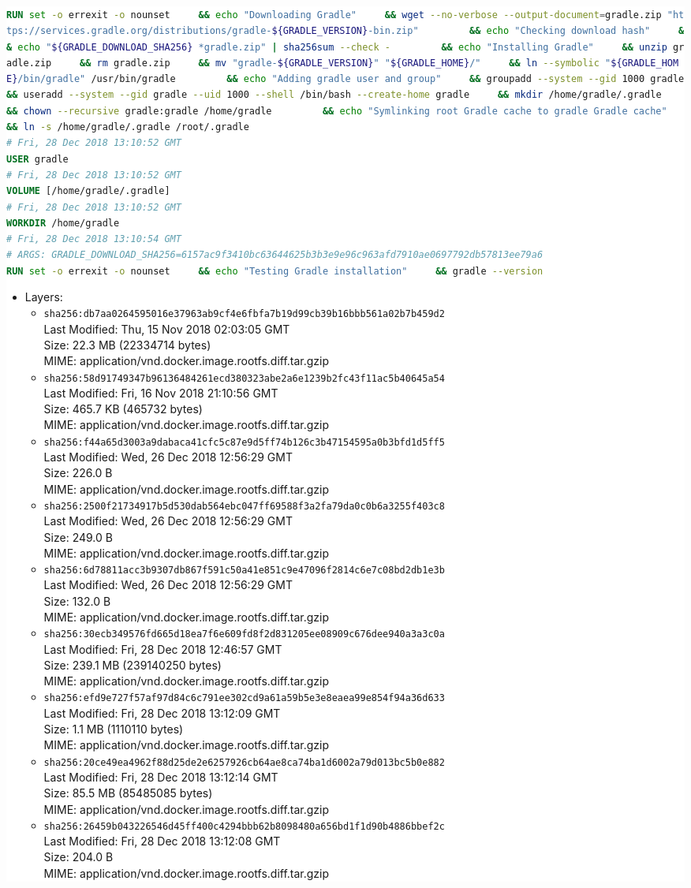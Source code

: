 ```dockerfile
RUN set -o errexit -o nounset     && echo "Downloading Gradle"     && wget --no-verbose --output-document=gradle.zip "https://services.gradle.org/distributions/gradle-${GRADLE_VERSION}-bin.zip"         && echo "Checking download hash"     && echo "${GRADLE_DOWNLOAD_SHA256} *gradle.zip" | sha256sum --check -         && echo "Installing Gradle"     && unzip gradle.zip     && rm gradle.zip     && mv "gradle-${GRADLE_VERSION}" "${GRADLE_HOME}/"     && ln --symbolic "${GRADLE_HOME}/bin/gradle" /usr/bin/gradle         && echo "Adding gradle user and group"     && groupadd --system --gid 1000 gradle     && useradd --system --gid gradle --uid 1000 --shell /bin/bash --create-home gradle     && mkdir /home/gradle/.gradle     && chown --recursive gradle:gradle /home/gradle         && echo "Symlinking root Gradle cache to gradle Gradle cache"     && ln -s /home/gradle/.gradle /root/.gradle
# Fri, 28 Dec 2018 13:10:52 GMT
USER gradle
# Fri, 28 Dec 2018 13:10:52 GMT
VOLUME [/home/gradle/.gradle]
# Fri, 28 Dec 2018 13:10:52 GMT
WORKDIR /home/gradle
# Fri, 28 Dec 2018 13:10:54 GMT
# ARGS: GRADLE_DOWNLOAD_SHA256=6157ac9f3410bc63644625b3b3e9e96c963afd7910ae0697792db57813ee79a6
RUN set -o errexit -o nounset     && echo "Testing Gradle installation"     && gradle --version
```

-	Layers:
	-	`sha256:db7aa0264595016e37963ab9cf4e6fbfa7b19d99cb39b16bbb561a02b7b459d2`  
		Last Modified: Thu, 15 Nov 2018 02:03:05 GMT  
		Size: 22.3 MB (22334714 bytes)  
		MIME: application/vnd.docker.image.rootfs.diff.tar.gzip
	-	`sha256:58d91749347b96136484261ecd380323abe2a6e1239b2fc43f11ac5b40645a54`  
		Last Modified: Fri, 16 Nov 2018 21:10:56 GMT  
		Size: 465.7 KB (465732 bytes)  
		MIME: application/vnd.docker.image.rootfs.diff.tar.gzip
	-	`sha256:f44a65d3003a9dabaca41cfc5c87e9d5ff74b126c3b47154595a0b3bfd1d5ff5`  
		Last Modified: Wed, 26 Dec 2018 12:56:29 GMT  
		Size: 226.0 B  
		MIME: application/vnd.docker.image.rootfs.diff.tar.gzip
	-	`sha256:2500f21734917b5d530dab564ebc047ff69588f3a2fa79da0c0b6a3255f403c8`  
		Last Modified: Wed, 26 Dec 2018 12:56:29 GMT  
		Size: 249.0 B  
		MIME: application/vnd.docker.image.rootfs.diff.tar.gzip
	-	`sha256:6d78811acc3b9307db867f591c50a41e851c9e47096f2814c6e7c08bd2db1e3b`  
		Last Modified: Wed, 26 Dec 2018 12:56:29 GMT  
		Size: 132.0 B  
		MIME: application/vnd.docker.image.rootfs.diff.tar.gzip
	-	`sha256:30ecb349576fd665d18ea7f6e609fd8f2d831205ee08909c676dee940a3a3c0a`  
		Last Modified: Fri, 28 Dec 2018 12:46:57 GMT  
		Size: 239.1 MB (239140250 bytes)  
		MIME: application/vnd.docker.image.rootfs.diff.tar.gzip
	-	`sha256:efd9e727f57af97d84c6c791ee302cd9a61a59b5e3e8eaea99e854f94a36d633`  
		Last Modified: Fri, 28 Dec 2018 13:12:09 GMT  
		Size: 1.1 MB (1110110 bytes)  
		MIME: application/vnd.docker.image.rootfs.diff.tar.gzip
	-	`sha256:20ce49ea4962f88d25de2e6257926cb64ae8ca74ba1d6002a79d013bc5b0e882`  
		Last Modified: Fri, 28 Dec 2018 13:12:14 GMT  
		Size: 85.5 MB (85485085 bytes)  
		MIME: application/vnd.docker.image.rootfs.diff.tar.gzip
	-	`sha256:26459b043226546d45ff400c4294bbb62b8098480a656bd1f1d90b4886bbef2c`  
		Last Modified: Fri, 28 Dec 2018 13:12:08 GMT  
		Size: 204.0 B  
		MIME: application/vnd.docker.image.rootfs.diff.tar.gzip

